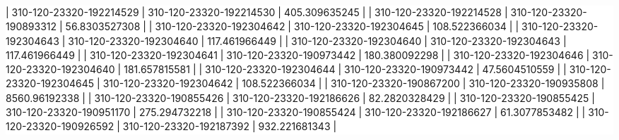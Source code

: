 | 310-120-23320-192214529 | 310-120-23320-192214530 | 405.309635245 |
| 310-120-23320-192214528 | 310-120-23320-190893312 | 56.8303527308 |
| 310-120-23320-192304642 | 310-120-23320-192304645 | 108.522366034 |
| 310-120-23320-192304643 | 310-120-23320-192304640 | 117.461966449 |
| 310-120-23320-192304640 | 310-120-23320-192304643 | 117.461966449 |
| 310-120-23320-192304641 | 310-120-23320-190973442 | 180.380092298 |
| 310-120-23320-192304646 | 310-120-23320-192304640 | 181.657815581 |
| 310-120-23320-192304644 | 310-120-23320-190973442 | 47.5604510559 |
| 310-120-23320-192304645 | 310-120-23320-192304642 | 108.522366034 |
| 310-120-23320-190867200 | 310-120-23320-190935808 | 8560.96192338 |
| 310-120-23320-190855426 | 310-120-23320-192186626 | 82.2820328429 |
| 310-120-23320-190855425 | 310-120-23320-190951170 | 275.294732218 |
| 310-120-23320-190855424 | 310-120-23320-192186627 | 61.3077853482 |
| 310-120-23320-190926592 | 310-120-23320-192187392 | 932.221681343 |

